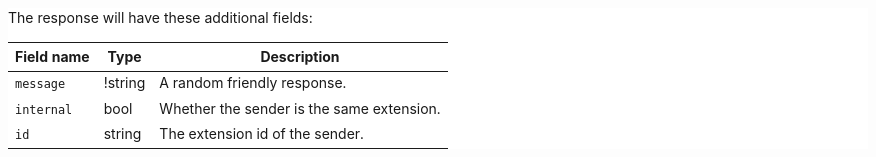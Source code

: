 The response will have these additional fields:

| Field name     | Type    | Description |
|----------------|---------|-------------|
| `message`      | !string | A random friendly response. |
| `internal`     | bool    | Whether the sender is the same extension. |
| `id`           | string  | The extension id of the sender. |


[Chrome messaging API]: https://developer.chrome.com/extensions/messaging
[crosh]: chromeos-crosh.md
[`chrome.runtime.onConnect`]: https://developer.chrome.com/extensions/runtime#event-onConnect
[`chrome.runtime.onConnectExternal`]: https://developer.chrome.com/extensions/runtime#event-onConnectExternal
[`chrome.runtime.connect`]: https://developer.chrome.com/extensions/runtime#method-connect
[`chrome.runtime.onMessage`]: https://developer.chrome.com/extensions/runtime#event-onMessage
[`chrome.runtime.onMessageExternal`]: https://developer.chrome.com/extensions/runtime#event-onMessageExternal
[`chrome.runtime.sendMessage`]: https://developer.chrome.com/extensions/runtime#method-sendMessage
